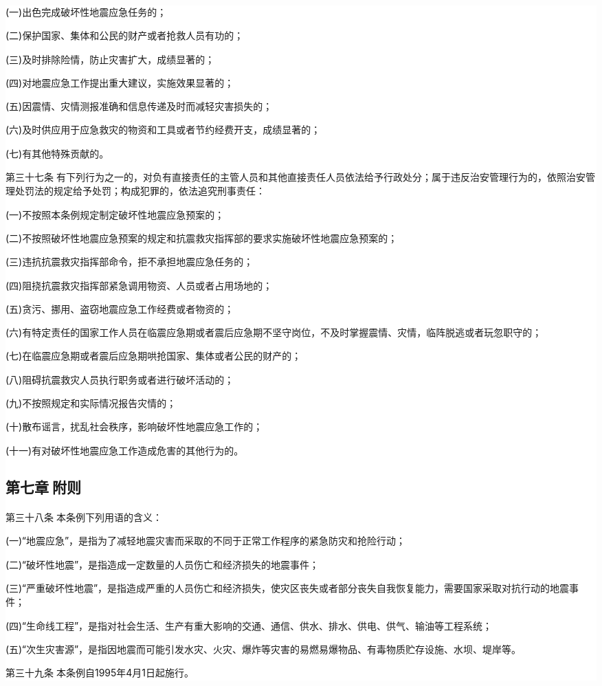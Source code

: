 (一)出色完成破坏性地震应急任务的；

(二)保护国家、集体和公民的财产或者抢救人员有功的；

(三)及时排除险情，防止灾害扩大，成绩显著的；

(四)对地震应急工作提出重大建议，实施效果显著的；

(五)因震情、灾情测报准确和信息传递及时而减轻灾害损失的；

(六)及时供应用于应急救灾的物资和工具或者节约经费开支，成绩显著的；

(七)有其他特殊贡献的。

第三十七条 有下列行为之一的，对负有直接责任的主管人员和其他直接责任人员依法给予行政处分；属于违反治安管理行为的，依照治安管理处罚法的规定给予处罚；构成犯罪的，依法追究刑事责任：

(一)不按照本条例规定制定破坏性地震应急预案的；

(二)不按照破坏性地震应急预案的规定和抗震救灾指挥部的要求实施破坏性地震应急预案的；

(三)违抗抗震救灾指挥部命令，拒不承担地震应急任务的；

(四)阻挠抗震救灾指挥部紧急调用物资、人员或者占用场地的；

(五)贪污、挪用、盗窃地震应急工作经费或者物资的；

(六)有特定责任的国家工作人员在临震应急期或者震后应急期不坚守岗位，不及时掌握震情、灾情，临阵脱逃或者玩忽职守的；

(七)在临震应急期或者震后应急期哄抢国家、集体或者公民的财产的；

(八)阻碍抗震救灾人员执行职务或者进行破坏活动的；

(九)不按照规定和实际情况报告灾情的；

(十)散布谣言，扰乱社会秩序，影响破坏性地震应急工作的；

(十一)有对破坏性地震应急工作造成危害的其他行为的。

## 第七章 附则

第三十八条 本条例下列用语的含义：

(一)“地震应急”，是指为了减轻地震灾害而采取的不同于正常工作程序的紧急防灾和抢险行动；

(二)“破坏性地震”，是指造成一定数量的人员伤亡和经济损失的地震事件；

(三)“严重破坏性地震”，是指造成严重的人员伤亡和经济损失，使灾区丧失或者部分丧失自我恢复能力，需要国家采取对抗行动的地震事件；

(四)“生命线工程”，是指对社会生活、生产有重大影响的交通、通信、供水、排水、供电、供气、输油等工程系统；

(五)“次生灾害源”，是指因地震而可能引发水灾、火灾、爆炸等灾害的易燃易爆物品、有毒物质贮存设施、水坝、堤岸等。

第三十九条 本条例自1995年4月1日起施行。